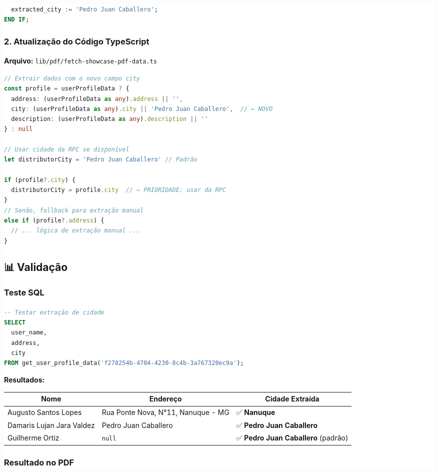 ```sql
  extracted_city := 'Pedro Juan Caballero';
END IF;
```

### 2. Atualização do Código TypeScript

**Arquivo:** `lib/pdf/fetch-showcase-pdf-data.ts`

```typescript
// Extrair dados com o novo campo city
const profile = userProfileData ? {
  address: (userProfileData as any).address || '',
  city: (userProfileData as any).city || 'Pedro Juan Caballero',  // ← NOVO
  description: (userProfileData as any).description || ''
} : null

// Usar cidade da RPC se disponível
let distributorCity = 'Pedro Juan Caballero' // Padrão

if (profile?.city) {
  distributorCity = profile.city  // ← PRIORIDADE: usar da RPC
}
// Senão, fallback para extração manual
else if (profile?.address) {
  // ... lógica de extração manual ...
}
```

## 📊 Validação

### Teste SQL

```sql
-- Testar extração de cidade
SELECT 
  user_name,
  address,
  city
FROM get_user_profile_data('f278254b-4704-4230-8c4b-3a767320ec9a');
```

**Resultados:**

| Nome | Endereço | Cidade Extraída |
|------|----------|----------------|
| Augusto Santos Lopes | Rua Ponte Nova, N°11, Nanuque - MG | ✅ **Nanuque** |
| Damaris Lujan Jara Valdez | Pedro Juan Caballero | ✅ **Pedro Juan Caballero** |
| Guilherme Ortiz | `null` | ✅ **Pedro Juan Caballero** (padrão) |

### Resultado no PDF
